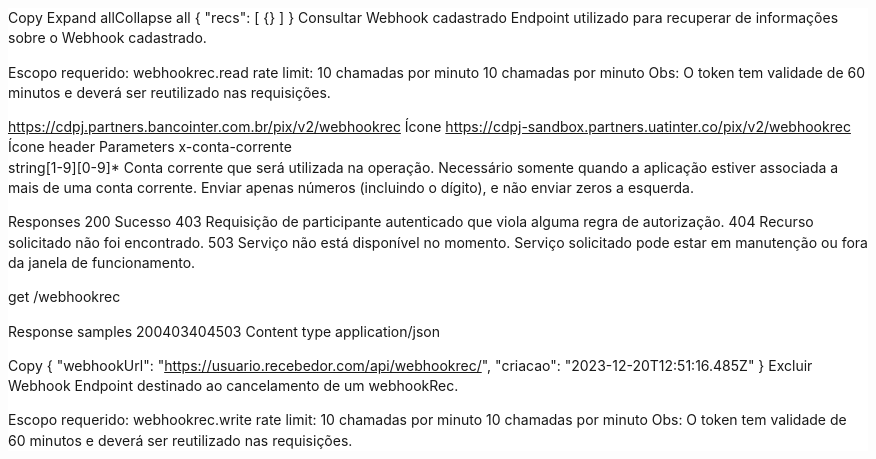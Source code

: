 Copy
Expand allCollapse all
{
"recs": [
{}
]
}
Consultar Webhook cadastrado
Endpoint utilizado para recuperar de informações sobre o Webhook cadastrado.

Escopo requerido: webhookrec.read
rate limit:
 10 chamadas por minuto
 10 chamadas por minuto
Obs: O token tem validade de 60 minutos e deverá ser reutilizado nas requisições.

  https://cdpj.partners.bancointer.com.br/pix/v2/webhookrec
Ícone
  https://cdpj-sandbox.partners.uatinter.co/pix/v2/webhookrec
Ícone
header Parameters
x-conta-corrente	
string[1-9][0-9]*
Conta corrente que será utilizada na operação. Necessário somente quando a aplicação estiver associada a mais de uma conta corrente. Enviar apenas números (incluindo o dígito), e não enviar zeros a esquerda.

Responses
200 Sucesso
403 Requisição de participante autenticado que viola alguma regra de autorização.
404 Recurso solicitado não foi encontrado.
503 Serviço não está disponível no momento. Serviço solicitado pode estar em manutenção ou fora da janela de funcionamento.

get
/webhookrec


Response samples
200403404503
Content type
application/json

Copy
{
"webhookUrl": "https://usuario.recebedor.com/api/webhookrec/",
"criacao": "2023-12-20T12:51:16.485Z"
}
Excluir Webhook
Endpoint destinado ao cancelamento de um webhookRec.

Escopo requerido: webhookrec.write
rate limit:
 10 chamadas por minuto
 10 chamadas por minuto
Obs: O token tem validade de 60 minutos e deverá ser reutilizado nas requisições.
